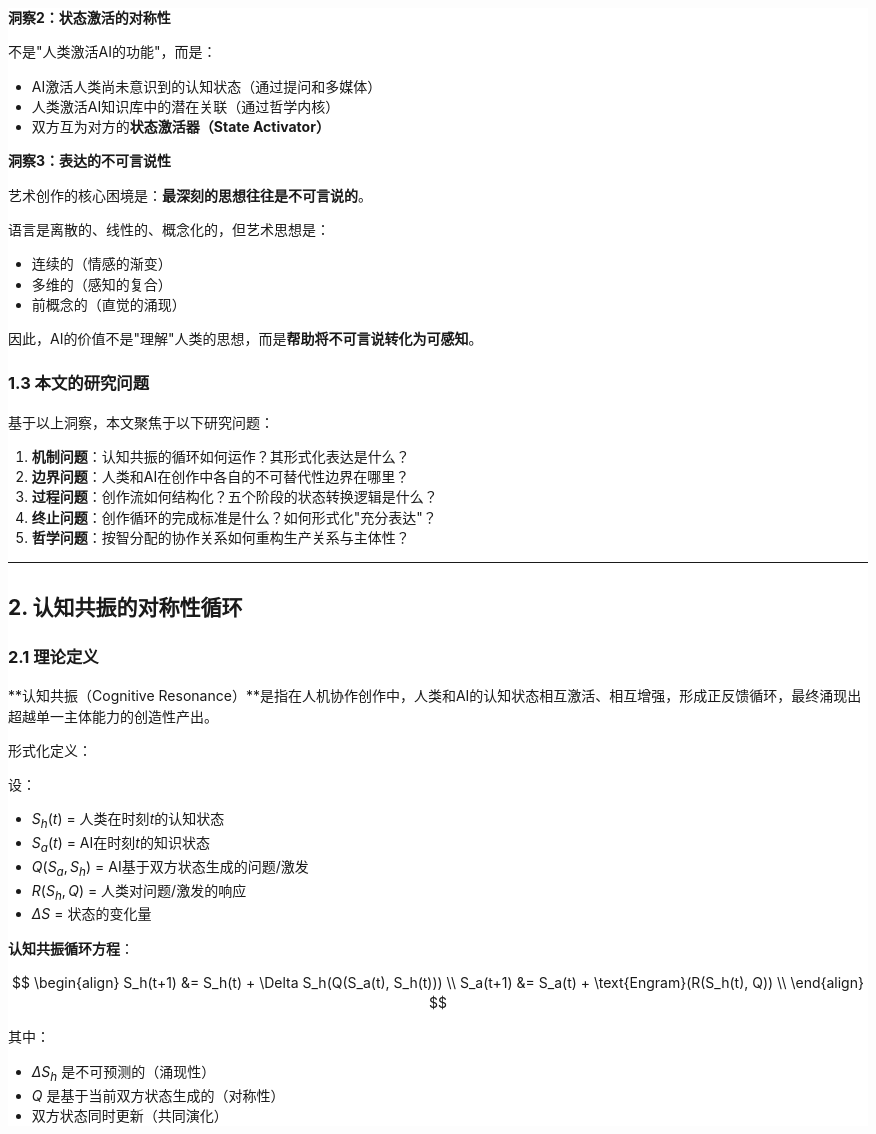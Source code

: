 **洞察2：状态激活的对称性**

不是"人类激活AI的功能"，而是：
- AI激活人类尚未意识到的认知状态（通过提问和多媒体）
- 人类激活AI知识库中的潜在关联（通过哲学内核）
- 双方互为对方的**状态激活器（State Activator）**

**洞察3：表达的不可言说性**

艺术创作的核心困境是：**最深刻的思想往往是不可言说的**。

语言是离散的、线性的、概念化的，但艺术思想是：
- 连续的（情感的渐变）
- 多维的（感知的复合）
- 前概念的（直觉的涌现）

因此，AI的价值不是"理解"人类的思想，而是**帮助将不可言说转化为可感知**。

### 1.3 本文的研究问题

基于以上洞察，本文聚焦于以下研究问题：

1. **机制问题**：认知共振的循环如何运作？其形式化表达是什么？
2. **边界问题**：人类和AI在创作中各自的不可替代性边界在哪里？
3. **过程问题**：创作流如何结构化？五个阶段的状态转换逻辑是什么？
4. **终止问题**：创作循环的完成标准是什么？如何形式化"充分表达"？
5. **哲学问题**：按智分配的协作关系如何重构生产关系与主体性？

---

## 2. 认知共振的对称性循环

### 2.1 理论定义

**认知共振（Cognitive Resonance）**是指在人机协作创作中，人类和AI的认知状态相互激活、相互增强，形成正反馈循环，最终涌现出超越单一主体能力的创造性产出。

形式化定义：

设：
- $S_h(t)$ = 人类在时刻$t$的认知状态
- $S_a(t)$ = AI在时刻$t$的知识状态
- $Q(S_a, S_h)$ = AI基于双方状态生成的问题/激发
- $R(S_h, Q)$ = 人类对问题/激发的响应
- $\Delta S$ = 状态的变化量

**认知共振循环方程**：

$$
\begin{align}
S_h(t+1) &= S_h(t) + \Delta S_h(Q(S_a(t), S_h(t))) \\
S_a(t+1) &= S_a(t) + \text{Engram}(R(S_h(t), Q)) \\
\end{align}
$$

其中：
- $\Delta S_h$ 是不可预测的（涌现性）
- $Q$ 是基于当前双方状态生成的（对称性）
- 双方状态同时更新（共同演化）
